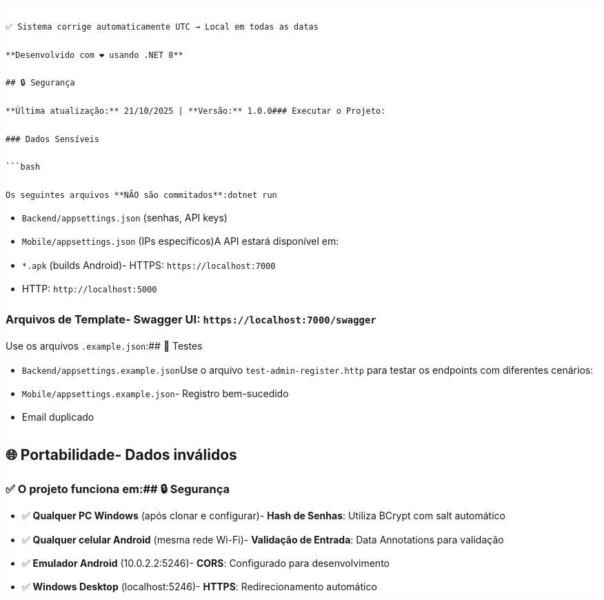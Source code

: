 ```

✅ Sistema corrige automaticamente UTC → Local em todas as datas

**Desenvolvido com ❤️ usando .NET 8**  

## 🔒 Segurança

**Última atualização:** 21/10/2025 | **Versão:** 1.0.0### Executar o Projeto:

### Dados Sensíveis

```bash

Os seguintes arquivos **NÃO são commitados**:dotnet run

```

- `Backend/appsettings.json` (senhas, API keys)

- `Mobile/appsettings.json` (IPs específicos)A API estará disponível em:

- `*.apk` (builds Android)- HTTPS: `https://localhost:7000`

- HTTP: `http://localhost:5000`

### Arquivos de Template- Swagger UI: `https://localhost:7000/swagger`



Use os arquivos `.example.json`:## 🧪 Testes



- `Backend/appsettings.example.json`Use o arquivo `test-admin-register.http` para testar os endpoints com diferentes cenários:

- `Mobile/appsettings.example.json`- Registro bem-sucedido

- Email duplicado

## 🌐 Portabilidade- Dados inválidos



### ✅ O projeto funciona em:## 🔒 Segurança



- ✅ **Qualquer PC Windows** (após clonar e configurar)- **Hash de Senhas**: Utiliza BCrypt com salt automático

- ✅ **Qualquer celular Android** (mesma rede Wi-Fi)- **Validação de Entrada**: Data Annotations para validação

- ✅ **Emulador Android** (10.0.2.2:5246)- **CORS**: Configurado para desenvolvimento

- ✅ **Windows Desktop** (localhost:5246)- **HTTPS**: Redirecionamento automático
